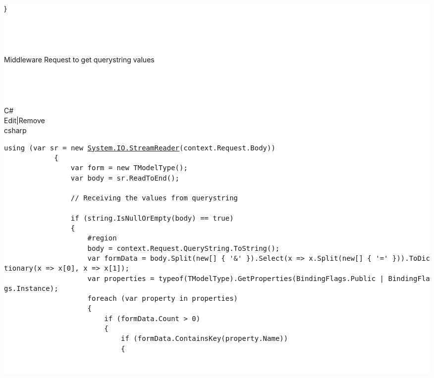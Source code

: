 }&nbsp;
</pre>
</div>
</div>
</div>
<div class="endscriptcode">&nbsp;</div>
<p>&nbsp;</p>
<p>Middleware Request to get querystring values</p>
<p>&nbsp;</p>
<p>&nbsp;</p>
<div class="scriptcode">
<div class="pluginEditHolder" pluginCommand="mceScriptCode">
<div class="title"><span>C#</span></div>
<div class="pluginLinkHolder"><span class="pluginEditHolderLink">Edit</span>|<span class="pluginRemoveHolderLink">Remove</span></div>
<span class="hidden">csharp</span>

<div class="preview">
<pre class="csharp"><span class="cs__keyword">using</span>&nbsp;(var&nbsp;sr&nbsp;=&nbsp;<span class="cs__keyword">new</span>&nbsp;<a class="libraryLink" href="https://msdn.microsoft.com/en-US/library/System.IO.StreamReader.aspx" target="_blank" title="Auto generated link to System.IO.StreamReader">System.IO.StreamReader</a>(context.Request.Body))&nbsp;
&nbsp;&nbsp;&nbsp;&nbsp;&nbsp;&nbsp;&nbsp;&nbsp;&nbsp;&nbsp;&nbsp;&nbsp;{&nbsp;
&nbsp;&nbsp;&nbsp;&nbsp;&nbsp;&nbsp;&nbsp;&nbsp;&nbsp;&nbsp;&nbsp;&nbsp;&nbsp;&nbsp;&nbsp;&nbsp;var&nbsp;form&nbsp;=&nbsp;<span class="cs__keyword">new</span>&nbsp;TModelType();&nbsp;
&nbsp;&nbsp;&nbsp;&nbsp;&nbsp;&nbsp;&nbsp;&nbsp;&nbsp;&nbsp;&nbsp;&nbsp;&nbsp;&nbsp;&nbsp;&nbsp;var&nbsp;body&nbsp;=&nbsp;sr.ReadToEnd();&nbsp;
&nbsp;
&nbsp;&nbsp;&nbsp;&nbsp;&nbsp;&nbsp;&nbsp;&nbsp;&nbsp;&nbsp;&nbsp;&nbsp;&nbsp;&nbsp;&nbsp;&nbsp;<span class="cs__com">//&nbsp;Receiving&nbsp;the&nbsp;values&nbsp;from&nbsp;querystring</span>&nbsp;
&nbsp;
&nbsp;&nbsp;&nbsp;&nbsp;&nbsp;&nbsp;&nbsp;&nbsp;&nbsp;&nbsp;&nbsp;&nbsp;&nbsp;&nbsp;&nbsp;&nbsp;<span class="cs__keyword">if</span>&nbsp;(<span class="cs__keyword">string</span>.IsNullOrEmpty(body)&nbsp;==&nbsp;<span class="cs__keyword">true</span>)&nbsp;
&nbsp;&nbsp;&nbsp;&nbsp;&nbsp;&nbsp;&nbsp;&nbsp;&nbsp;&nbsp;&nbsp;&nbsp;&nbsp;&nbsp;&nbsp;&nbsp;{<span class="cs__preproc">&nbsp;
&nbsp;&nbsp;&nbsp;&nbsp;&nbsp;&nbsp;&nbsp;&nbsp;&nbsp;&nbsp;&nbsp;&nbsp;&nbsp;&nbsp;&nbsp;&nbsp;&nbsp;&nbsp;&nbsp;&nbsp;#region</span>&nbsp;
&nbsp;&nbsp;&nbsp;&nbsp;&nbsp;&nbsp;&nbsp;&nbsp;&nbsp;&nbsp;&nbsp;&nbsp;&nbsp;&nbsp;&nbsp;&nbsp;&nbsp;&nbsp;&nbsp;&nbsp;body&nbsp;=&nbsp;context.Request.QueryString.ToString();&nbsp;
&nbsp;&nbsp;&nbsp;&nbsp;&nbsp;&nbsp;&nbsp;&nbsp;&nbsp;&nbsp;&nbsp;&nbsp;&nbsp;&nbsp;&nbsp;&nbsp;&nbsp;&nbsp;&nbsp;&nbsp;var&nbsp;formData&nbsp;=&nbsp;body.Split(<span class="cs__keyword">new</span>[]&nbsp;{&nbsp;<span class="cs__string">'&amp;'</span>&nbsp;}).Select(x&nbsp;=&gt;&nbsp;x.Split(<span class="cs__keyword">new</span>[]&nbsp;{&nbsp;<span class="cs__string">'='</span>&nbsp;})).ToDictionary(x&nbsp;=&gt;&nbsp;x[<span class="cs__number">0</span>],&nbsp;x&nbsp;=&gt;&nbsp;x[<span class="cs__number">1</span>]);&nbsp;
&nbsp;&nbsp;&nbsp;&nbsp;&nbsp;&nbsp;&nbsp;&nbsp;&nbsp;&nbsp;&nbsp;&nbsp;&nbsp;&nbsp;&nbsp;&nbsp;&nbsp;&nbsp;&nbsp;&nbsp;var&nbsp;properties&nbsp;=&nbsp;<span class="cs__keyword">typeof</span>(TModelType).GetProperties(BindingFlags.Public&nbsp;|&nbsp;BindingFlags.Instance);&nbsp;
&nbsp;&nbsp;&nbsp;&nbsp;&nbsp;&nbsp;&nbsp;&nbsp;&nbsp;&nbsp;&nbsp;&nbsp;&nbsp;&nbsp;&nbsp;&nbsp;&nbsp;&nbsp;&nbsp;&nbsp;<span class="cs__keyword">foreach</span>&nbsp;(var&nbsp;property&nbsp;<span class="cs__keyword">in</span>&nbsp;properties)&nbsp;
&nbsp;&nbsp;&nbsp;&nbsp;&nbsp;&nbsp;&nbsp;&nbsp;&nbsp;&nbsp;&nbsp;&nbsp;&nbsp;&nbsp;&nbsp;&nbsp;&nbsp;&nbsp;&nbsp;&nbsp;{&nbsp;
&nbsp;&nbsp;&nbsp;&nbsp;&nbsp;&nbsp;&nbsp;&nbsp;&nbsp;&nbsp;&nbsp;&nbsp;&nbsp;&nbsp;&nbsp;&nbsp;&nbsp;&nbsp;&nbsp;&nbsp;&nbsp;&nbsp;&nbsp;&nbsp;<span class="cs__keyword">if</span>&nbsp;(formData.Count&nbsp;&gt;&nbsp;<span class="cs__number">0</span>)&nbsp;
&nbsp;&nbsp;&nbsp;&nbsp;&nbsp;&nbsp;&nbsp;&nbsp;&nbsp;&nbsp;&nbsp;&nbsp;&nbsp;&nbsp;&nbsp;&nbsp;&nbsp;&nbsp;&nbsp;&nbsp;&nbsp;&nbsp;&nbsp;&nbsp;{&nbsp;
&nbsp;&nbsp;&nbsp;&nbsp;&nbsp;&nbsp;&nbsp;&nbsp;&nbsp;&nbsp;&nbsp;&nbsp;&nbsp;&nbsp;&nbsp;&nbsp;&nbsp;&nbsp;&nbsp;&nbsp;&nbsp;&nbsp;&nbsp;&nbsp;&nbsp;&nbsp;&nbsp;&nbsp;<span class="cs__keyword">if</span>&nbsp;(formData.ContainsKey(property.Name))&nbsp;
&nbsp;&nbsp;&nbsp;&nbsp;&nbsp;&nbsp;&nbsp;&nbsp;&nbsp;&nbsp;&nbsp;&nbsp;&nbsp;&nbsp;&nbsp;&nbsp;&nbsp;&nbsp;&nbsp;&nbsp;&nbsp;&nbsp;&nbsp;&nbsp;&nbsp;&nbsp;&nbsp;&nbsp;{&nbsp;